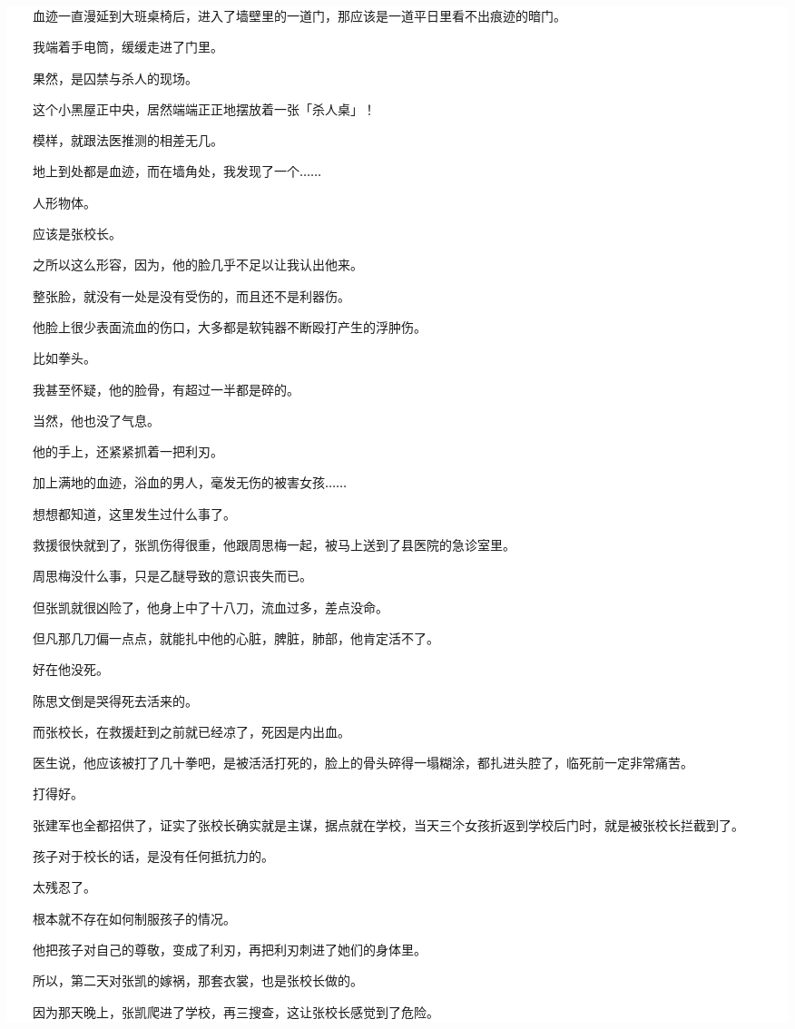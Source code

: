 &emsp;&emsp;血迹一直漫延到大班桌椅后，进入了墙壁里的一道门，那应该是一道平日里看不出痕迹的暗门。  
  
&emsp;&emsp;我端着手电筒，缓缓走进了门里。  
  
&emsp;&emsp;果然，是囚禁与杀人的现场。  
  
&emsp;&emsp;这个小黑屋正中央，居然端端正正地摆放着一张「杀人桌」！  
  
&emsp;&emsp;模样，就跟法医推测的相差无几。  
  
&emsp;&emsp;地上到处都是血迹，而在墙角处，我发现了一个……  
  
&emsp;&emsp;人形物体。  
  
&emsp;&emsp;应该是张校长。  
  
&emsp;&emsp;之所以这么形容，因为，他的脸几乎不足以让我认出他来。  
  
&emsp;&emsp;整张脸，就没有一处是没有受伤的，而且还不是利器伤。  
  
&emsp;&emsp;他脸上很少表面流血的伤口，大多都是软钝器不断殴打产生的浮肿伤。  
  
&emsp;&emsp;比如拳头。  
  
&emsp;&emsp;我甚至怀疑，他的脸骨，有超过一半都是碎的。  
  
&emsp;&emsp;当然，他也没了气息。  
  
&emsp;&emsp;他的手上，还紧紧抓着一把利刃。  
  
&emsp;&emsp;加上满地的血迹，浴血的男人，毫发无伤的被害女孩……  
  
&emsp;&emsp;想想都知道，这里发生过什么事了。  
  
&emsp;&emsp;救援很快就到了，张凯伤得很重，他跟周思梅一起，被马上送到了县医院的急诊室里。  
  
&emsp;&emsp;周思梅没什么事，只是乙醚导致的意识丧失而已。  
  
&emsp;&emsp;但张凯就很凶险了，他身上中了十八刀，流血过多，差点没命。  
  
&emsp;&emsp;但凡那几刀偏一点点，就能扎中他的心脏，脾脏，肺部，他肯定活不了。  
  
&emsp;&emsp;好在他没死。  
  
&emsp;&emsp;陈思文倒是哭得死去活来的。  
  
&emsp;&emsp;而张校长，在救援赶到之前就已经凉了，死因是内出血。  
  
&emsp;&emsp;医生说，他应该被打了几十拳吧，是被活活打死的，脸上的骨头碎得一塌糊涂，都扎进头腔了，临死前一定非常痛苦。  
  
&emsp;&emsp;打得好。  
  
&emsp;&emsp;张建军也全都招供了，证实了张校长确实就是主谋，据点就在学校，当天三个女孩折返到学校后门时，就是被张校长拦截到了。  
  
&emsp;&emsp;孩子对于校长的话，是没有任何抵抗力的。  
  
&emsp;&emsp;太残忍了。  
  
&emsp;&emsp;根本就不存在如何制服孩子的情况。  
  
&emsp;&emsp;他把孩子对自己的尊敬，变成了利刃，再把利刃刺进了她们的身体里。  
  
&emsp;&emsp;所以，第二天对张凯的嫁祸，那套衣裳，也是张校长做的。  
  
&emsp;&emsp;因为那天晚上，张凯爬进了学校，再三搜查，这让张校长感觉到了危险。  
  